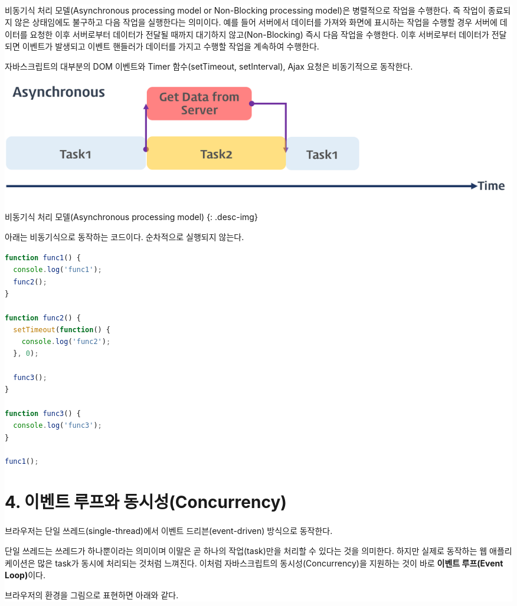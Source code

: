 비동기식 처리 모델(Asynchronous processing model or Non-Blocking processing model)은 병렬적으로 작업을 수행한다. 즉 작업이 종료되지 않은 상태임에도 불구하고 다음 작업을 실행한다는 의미이다. 예를 들어 서버에서 데이터를 가져와 화면에 표시하는 작업을 수행할 경우 서버에 데이터를 요청한 이후 서버로부터 데이터가 전달될 때까지 대기하지 않고(Non-Blocking) 즉시 다음 작업을 수행한다. 이후 서버로부터 데이터가 전달되면 이벤트가 발생되고 이벤트 핸들러가 데이터를 가지고 수행할 작업을 계속하여 수행한다.

자바스크립트의 대부분의 DOM 이벤트와 Timer 함수(setTimeout, setInterval), Ajax  요청은 비동기적으로 동작한다.

![asynchronous](./img/asynchronous.png)

비동기식 처리 모델(Asynchronous processing model)
{: .desc-img}

아래는 비동기식으로 동작하는 코드이다. 순차적으로 실행되지 않는다.

```javascript
function func1() {
  console.log('func1');
  func2();
}

function func2() {
  setTimeout(function() {
    console.log('func2');
  }, 0);

  func3();
}

function func3() {
  console.log('func3');
}

func1();
```

# 4. 이벤트 루프와 동시성(Concurrency)

브라우저는 단일 쓰레드(single-thread)에서 이벤트 드리븐(event-driven) 방식으로 동작한다. 

단일 쓰레드는 쓰레드가 하나뿐이라는 의미이며 이말은 곧 하나의 작업(task)만을 처리할 수 있다는 것을 의미한다. 하지만 실제로 동작하는 웹 애플리케이션은 많은 task가 동시에 처리되는 것처럼 느껴진다. 이처럼 자바스크립트의 동시성(Concurrency)을 지원하는 것이 바로 <strong>이벤트 루프(Event Loop)</strong>이다.

브라우저의 환경을 그림으로 표현하면 아래와 같다.
